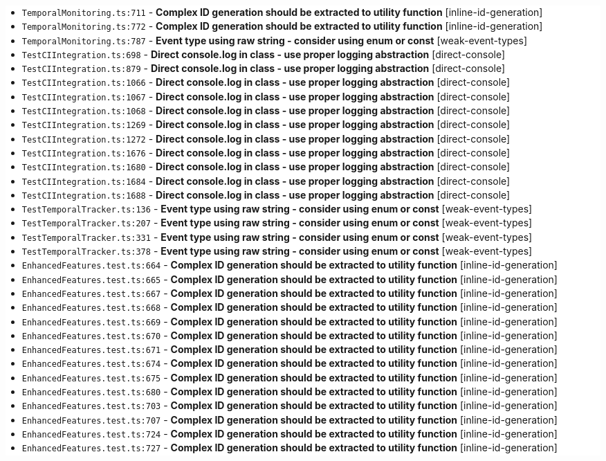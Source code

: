- `TemporalMonitoring.ts:711` - **Complex ID generation should be extracted to utility function** [inline-id-generation]
- `TemporalMonitoring.ts:772` - **Complex ID generation should be extracted to utility function** [inline-id-generation]
- `TemporalMonitoring.ts:787` - **Event type using raw string - consider using enum or const** [weak-event-types]
- `TestCIIntegration.ts:698` - **Direct console.log in class - use proper logging abstraction** [direct-console]
- `TestCIIntegration.ts:879` - **Direct console.log in class - use proper logging abstraction** [direct-console]
- `TestCIIntegration.ts:1066` - **Direct console.log in class - use proper logging abstraction** [direct-console]
- `TestCIIntegration.ts:1067` - **Direct console.log in class - use proper logging abstraction** [direct-console]
- `TestCIIntegration.ts:1068` - **Direct console.log in class - use proper logging abstraction** [direct-console]
- `TestCIIntegration.ts:1269` - **Direct console.log in class - use proper logging abstraction** [direct-console]
- `TestCIIntegration.ts:1272` - **Direct console.log in class - use proper logging abstraction** [direct-console]
- `TestCIIntegration.ts:1676` - **Direct console.log in class - use proper logging abstraction** [direct-console]
- `TestCIIntegration.ts:1680` - **Direct console.log in class - use proper logging abstraction** [direct-console]
- `TestCIIntegration.ts:1684` - **Direct console.log in class - use proper logging abstraction** [direct-console]
- `TestCIIntegration.ts:1688` - **Direct console.log in class - use proper logging abstraction** [direct-console]
- `TestTemporalTracker.ts:136` - **Event type using raw string - consider using enum or const** [weak-event-types]
- `TestTemporalTracker.ts:207` - **Event type using raw string - consider using enum or const** [weak-event-types]
- `TestTemporalTracker.ts:331` - **Event type using raw string - consider using enum or const** [weak-event-types]
- `TestTemporalTracker.ts:378` - **Event type using raw string - consider using enum or const** [weak-event-types]
- `EnhancedFeatures.test.ts:664` - **Complex ID generation should be extracted to utility function** [inline-id-generation]
- `EnhancedFeatures.test.ts:665` - **Complex ID generation should be extracted to utility function** [inline-id-generation]
- `EnhancedFeatures.test.ts:667` - **Complex ID generation should be extracted to utility function** [inline-id-generation]
- `EnhancedFeatures.test.ts:668` - **Complex ID generation should be extracted to utility function** [inline-id-generation]
- `EnhancedFeatures.test.ts:669` - **Complex ID generation should be extracted to utility function** [inline-id-generation]
- `EnhancedFeatures.test.ts:670` - **Complex ID generation should be extracted to utility function** [inline-id-generation]
- `EnhancedFeatures.test.ts:671` - **Complex ID generation should be extracted to utility function** [inline-id-generation]
- `EnhancedFeatures.test.ts:674` - **Complex ID generation should be extracted to utility function** [inline-id-generation]
- `EnhancedFeatures.test.ts:675` - **Complex ID generation should be extracted to utility function** [inline-id-generation]
- `EnhancedFeatures.test.ts:680` - **Complex ID generation should be extracted to utility function** [inline-id-generation]
- `EnhancedFeatures.test.ts:703` - **Complex ID generation should be extracted to utility function** [inline-id-generation]
- `EnhancedFeatures.test.ts:707` - **Complex ID generation should be extracted to utility function** [inline-id-generation]
- `EnhancedFeatures.test.ts:724` - **Complex ID generation should be extracted to utility function** [inline-id-generation]
- `EnhancedFeatures.test.ts:727` - **Complex ID generation should be extracted to utility function** [inline-id-generation]